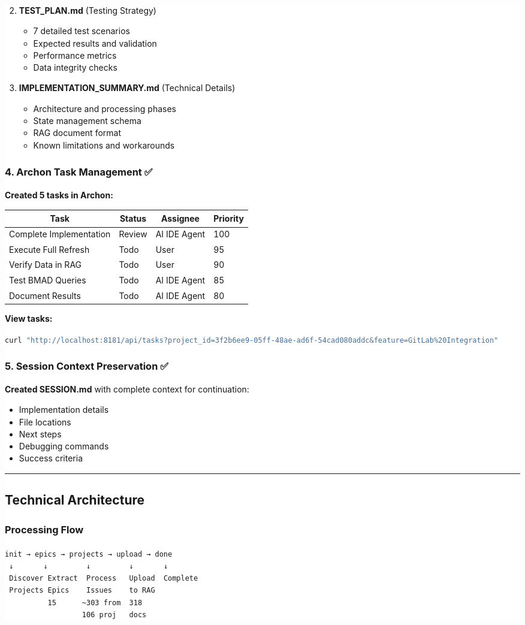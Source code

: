2. **TEST_PLAN.md** (Testing Strategy)
   - 7 detailed test scenarios
   - Expected results and validation
   - Performance metrics
   - Data integrity checks

3. **IMPLEMENTATION_SUMMARY.md** (Technical Details)
   - Architecture and processing phases
   - State management schema
   - RAG document format
   - Known limitations and workarounds

### 4. Archon Task Management ✅

**Created 5 tasks in Archon:**

| Task | Status | Assignee | Priority |
|------|--------|----------|----------|
| Complete Implementation | Review | AI IDE Agent | 100 |
| Execute Full Refresh | Todo | User | 95 |
| Verify Data in RAG | Todo | User | 90 |
| Test BMAD Queries | Todo | AI IDE Agent | 85 |
| Document Results | Todo | AI IDE Agent | 80 |

**View tasks:**
```bash
curl "http://localhost:8181/api/tasks?project_id=3f2b6ee9-05ff-48ae-ad6f-54cad080addc&feature=GitLab%20Integration"
```

### 5. Session Context Preservation ✅

**Created SESSION.md** with complete context for continuation:
- Implementation details
- File locations
- Next steps
- Debugging commands
- Success criteria

---

## Technical Architecture

### Processing Flow

```
init → epics → projects → upload → done
 ↓       ↓         ↓         ↓       ↓
 Discover Extract  Process   Upload  Complete
 Projects Epics    Issues    to RAG
          15      ~303 from  318
                  106 proj   docs
```

